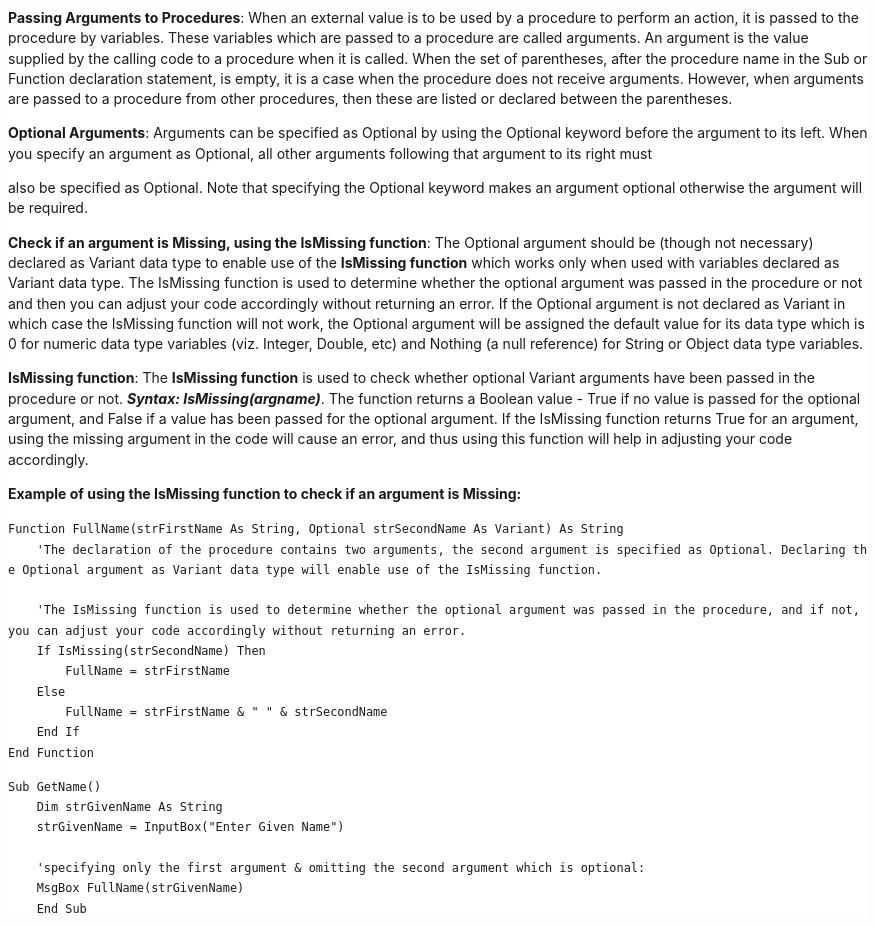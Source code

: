 **Passing Arguments to Procedures**: When an external value is to be used by a procedure to perform an action, it is passed to the procedure by variables. These variables which are passed to a procedure are called arguments. An argument is the value supplied by the calling code to a procedure when it is called. When the set of parentheses, after the procedure name in the Sub or Function declaration statement, is empty, it is a case when the procedure does not receive arguments. However, when arguments are passed to a procedure from other procedures, then these are listed or declared between the parentheses.

**Optional Arguments**: Arguments can be specified as Optional by using the Optional keyword before the argument to its left. When you specify an argument as Optional, all other arguments following that argument to its right must

also be specified as Optional. Note that specifying the Optional keyword makes an argument optional otherwise the argument will be required.

**Check if an argument is Missing, using the IsMissing function**: The Optional argument should be (though not necessary) declared as Variant data type to enable use of the **IsMissing function** which works only when used with variables declared as Variant data type. The IsMissing function is used to determine whether the optional argument was passed in the procedure or not and then you can adjust your code accordingly without returning an error. If the Optional argument is not declared as Variant in which case the IsMissing function will not work, the Optional argument will be assigned the default value for its data type which is 0 for numeric data type variables (viz. Integer, Double, etc) and Nothing (a null reference) for String or Object data type variables.

**IsMissing function**: The **IsMissing function** is used to check whether optional Variant arguments have been passed in the procedure or not. _**Syntax: IsMissing(argname)**_. The function returns a Boolean value - True if no value is passed for the optional argument, and False if a value has been passed for the optional argument. If the IsMissing function returns True for an argument, using the missing argument in the code will cause an error, and thus using this function will help in adjusting your code accordingly.

**Example of using the IsMissing function to check if an argument is Missing:**
```vbnet
Function FullName(strFirstName As String, Optional strSecondName As Variant) As String 
    'The declaration of the procedure contains two arguments, the second argument is specified as Optional. Declaring the Optional argument as Variant data type will enable use of the IsMissing function.

    'The IsMissing function is used to determine whether the optional argument was passed in the procedure, and if not, you can adjust your code accordingly without returning an error.
    If IsMissing(strSecondName) Then
        FullName = strFirstName
    Else
        FullName = strFirstName & " " & strSecondName
    End If
End Function
```

```vbnet
Sub GetName()
    Dim strGivenName As String
    strGivenName = InputBox("Enter Given Name")

    'specifying only the first argument & omitting the second argument which is optional:
    MsgBox FullName(strGivenName)
    End Sub
```
